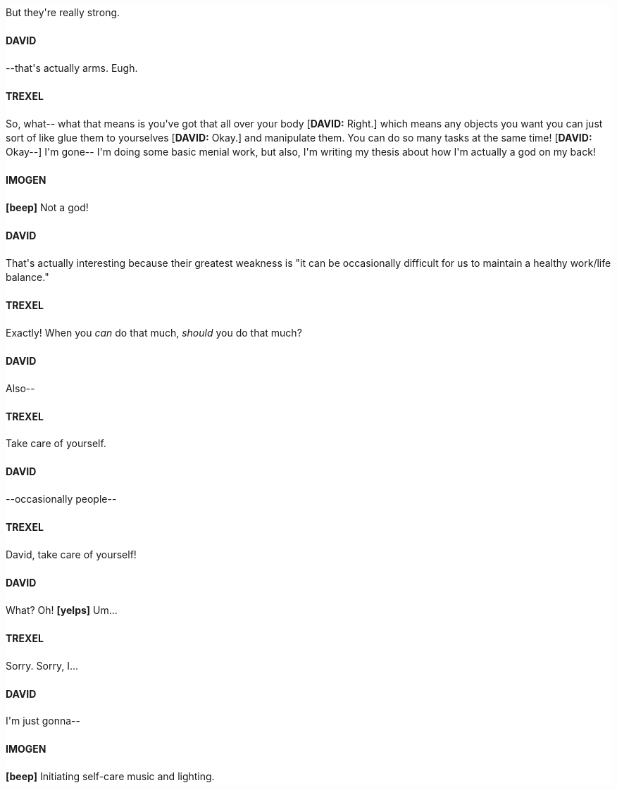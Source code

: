 But they're really strong.

#### DAVID

--that's actually arms. Eugh.

#### TREXEL

So, what-- what that means is you've got that all over your body [__DAVID:__ Right.] which means any objects you want you can just sort of like glue them to yourselves [__DAVID:__ Okay.] and manipulate them. You can do so many tasks at the same time! [__DAVID:__ Okay--] I'm gone-- I'm doing some basic menial work, but also, I'm writing my thesis about how I'm actually a god on my back!

#### IMOGEN 

__[beep]__ Not a god!

#### DAVID

That's actually interesting because their greatest weakness is "it can be occasionally difficult for us to maintain a healthy work/life balance."

#### TREXEL

Exactly! When you *can* do that much, *should* you do that much?

#### DAVID

Also--

#### TREXEL

Take care of yourself.

#### DAVID

--occasionally people--

#### TREXEL

David, take care of yourself!

#### DAVID

What? Oh! __[yelps]__ Um...

#### TREXEL

Sorry. Sorry, I...

#### DAVID

I'm just gonna--

#### IMOGEN 

__[beep]__ Initiating self-care music and lighting.
